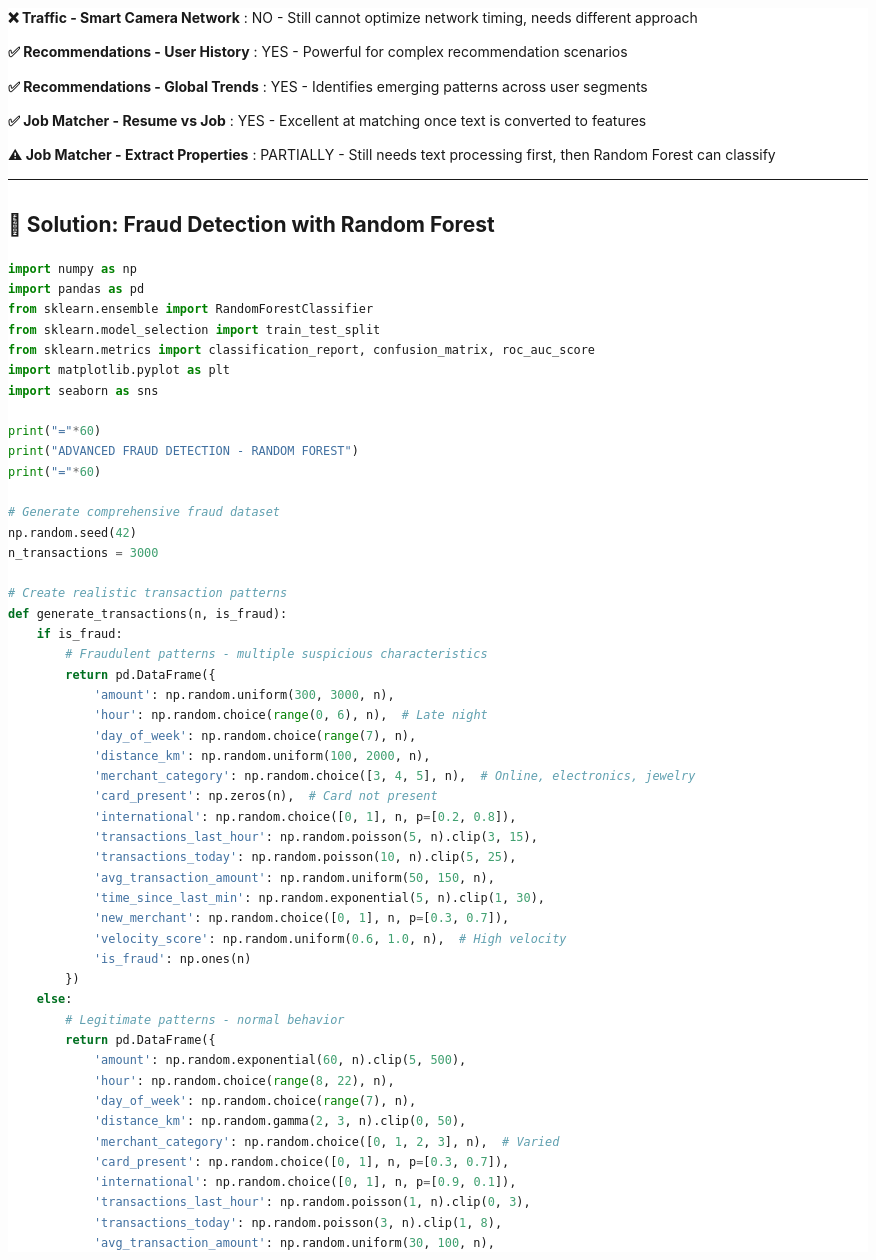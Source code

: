  **❌ Traffic - Smart Camera Network** : NO - Still cannot optimize network timing, needs different approach

 **✅ Recommendations - User History** : YES - Powerful for complex recommendation scenarios

 **✅ Recommendations - Global Trends** : YES - Identifies emerging patterns across user segments

 **✅ Job Matcher - Resume vs Job** : YES - Excellent at matching once text is converted to features

 **⚠️ Job Matcher - Extract Properties** : PARTIALLY - Still needs text processing first, then Random Forest can classify

---

## 📝 **Solution: Fraud Detection with Random Forest**

```python
import numpy as np
import pandas as pd
from sklearn.ensemble import RandomForestClassifier
from sklearn.model_selection import train_test_split
from sklearn.metrics import classification_report, confusion_matrix, roc_auc_score
import matplotlib.pyplot as plt
import seaborn as sns

print("="*60)
print("ADVANCED FRAUD DETECTION - RANDOM FOREST")
print("="*60)

# Generate comprehensive fraud dataset
np.random.seed(42)
n_transactions = 3000

# Create realistic transaction patterns
def generate_transactions(n, is_fraud):
    if is_fraud:
        # Fraudulent patterns - multiple suspicious characteristics
        return pd.DataFrame({
            'amount': np.random.uniform(300, 3000, n),
            'hour': np.random.choice(range(0, 6), n),  # Late night
            'day_of_week': np.random.choice(range(7), n),
            'distance_km': np.random.uniform(100, 2000, n),
            'merchant_category': np.random.choice([3, 4, 5], n),  # Online, electronics, jewelry
            'card_present': np.zeros(n),  # Card not present
            'international': np.random.choice([0, 1], n, p=[0.2, 0.8]),
            'transactions_last_hour': np.random.poisson(5, n).clip(3, 15),
            'transactions_today': np.random.poisson(10, n).clip(5, 25),
            'avg_transaction_amount': np.random.uniform(50, 150, n),
            'time_since_last_min': np.random.exponential(5, n).clip(1, 30),
            'new_merchant': np.random.choice([0, 1], n, p=[0.3, 0.7]),
            'velocity_score': np.random.uniform(0.6, 1.0, n),  # High velocity
            'is_fraud': np.ones(n)
        })
    else:
        # Legitimate patterns - normal behavior
        return pd.DataFrame({
            'amount': np.random.exponential(60, n).clip(5, 500),
            'hour': np.random.choice(range(8, 22), n),
            'day_of_week': np.random.choice(range(7), n),
            'distance_km': np.random.gamma(2, 3, n).clip(0, 50),
            'merchant_category': np.random.choice([0, 1, 2, 3], n),  # Varied
            'card_present': np.random.choice([0, 1], n, p=[0.3, 0.7]),
            'international': np.random.choice([0, 1], n, p=[0.9, 0.1]),
            'transactions_last_hour': np.random.poisson(1, n).clip(0, 3),
            'transactions_today': np.random.poisson(3, n).clip(1, 8),
            'avg_transaction_amount': np.random.uniform(30, 100, n),
```